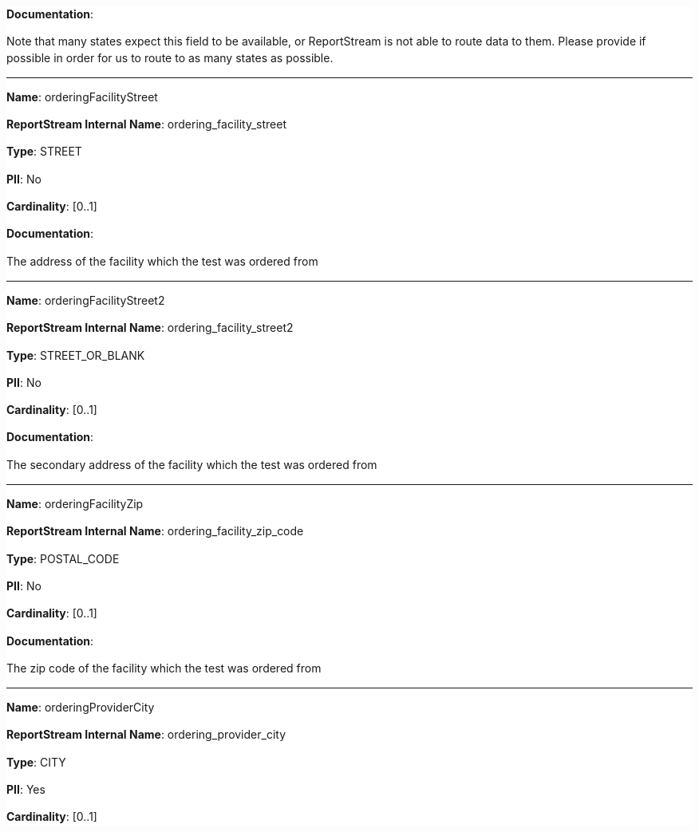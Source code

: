 **Documentation**:

Note that many states expect this field to be available, or ReportStream is not able to route data to them.  Please provide if possible in order for us to route to as many states as possible.

---

**Name**: orderingFacilityStreet

**ReportStream Internal Name**: ordering_facility_street

**Type**: STREET

**PII**: No

**Cardinality**: [0..1]

**Documentation**:

The address of the facility which the test was ordered from

---

**Name**: orderingFacilityStreet2

**ReportStream Internal Name**: ordering_facility_street2

**Type**: STREET_OR_BLANK

**PII**: No

**Cardinality**: [0..1]

**Documentation**:

The secondary address of the facility which the test was ordered from

---

**Name**: orderingFacilityZip

**ReportStream Internal Name**: ordering_facility_zip_code

**Type**: POSTAL_CODE

**PII**: No

**Cardinality**: [0..1]

**Documentation**:

The zip code of the facility which the test was ordered from

---

**Name**: orderingProviderCity

**ReportStream Internal Name**: ordering_provider_city

**Type**: CITY

**PII**: Yes

**Cardinality**: [0..1]
